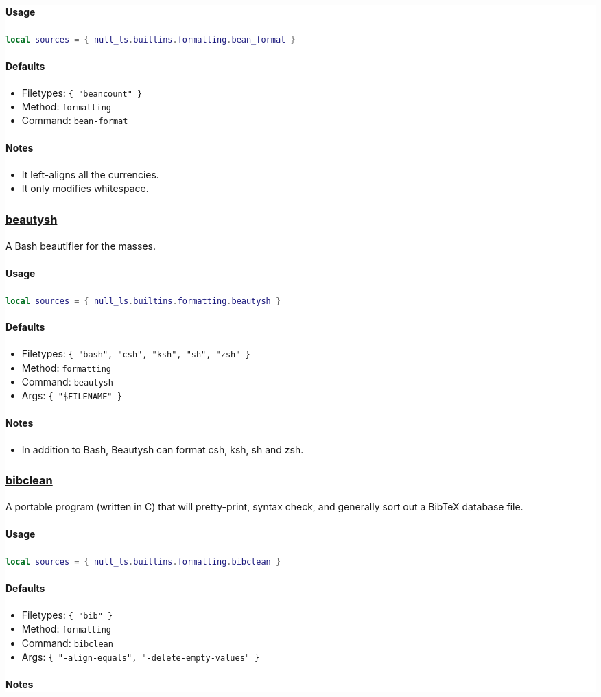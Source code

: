 #### Usage

```lua
local sources = { null_ls.builtins.formatting.bean_format }
```

#### Defaults

- Filetypes: `{ "beancount" }`
- Method: `formatting`
- Command: `bean-format`

#### Notes

- It left-aligns all the currencies.
- It only modifies whitespace.

### [beautysh](https://github.com/lovesegfault/beautysh)

A Bash beautifier for the masses.

#### Usage

```lua
local sources = { null_ls.builtins.formatting.beautysh }
```

#### Defaults

- Filetypes: `{ "bash", "csh", "ksh", "sh", "zsh" }`
- Method: `formatting`
- Command: `beautysh`
- Args: `{ "$FILENAME" }`

#### Notes

- In addition to Bash, Beautysh can format csh, ksh, sh and zsh.

### [bibclean](https://www.ctan.org/pkg/bibclean)

A portable program (written in C) that will pretty-print, syntax check, and generally sort out a BibTeX database file.

#### Usage

```lua
local sources = { null_ls.builtins.formatting.bibclean }
```

#### Defaults

- Filetypes: `{ "bib" }`
- Method: `formatting`
- Command: `bibclean`
- Args: `{ "-align-equals", "-delete-empty-values" }`

#### Notes
